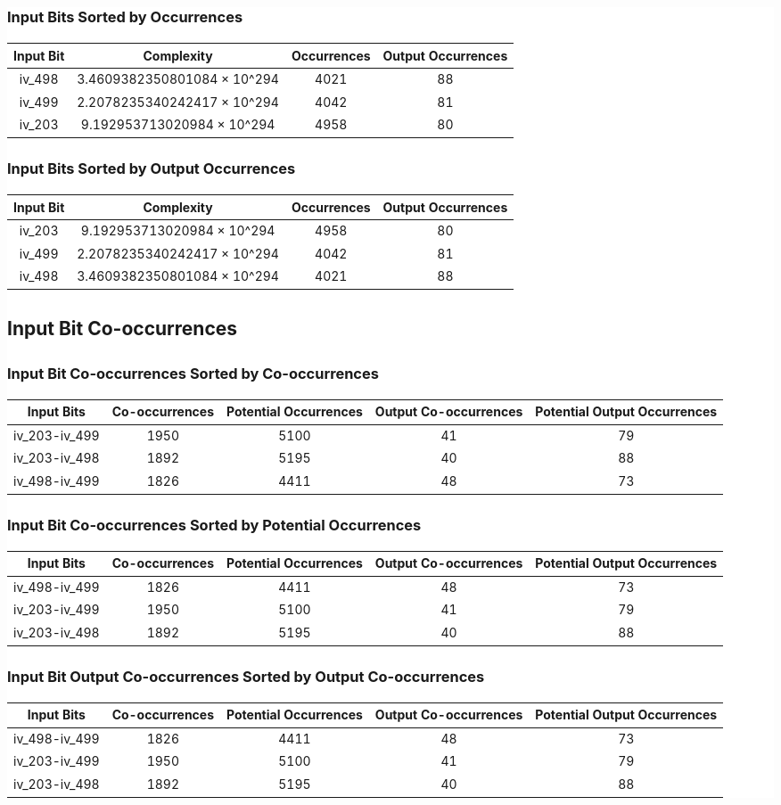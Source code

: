 ### Input Bits Sorted by Occurrences

| Input Bit | Complexity | Occurrences | Output Occurrences |
|:---------:|:----------:|:-----------:|:------------------:|
| iv_498 | 3.4609382350801084 × 10^294 | 4021 | 88 |
| iv_499 | 2.2078235340242417 × 10^294 | 4042 | 81 |
| iv_203 | 9.192953713020984 × 10^294 | 4958 | 80 |

### Input Bits Sorted by Output Occurrences

| Input Bit | Complexity | Occurrences | Output Occurrences |
|:---------:|:----------:|:-----------:|:------------------:|
| iv_203 | 9.192953713020984 × 10^294 | 4958 | 80 |
| iv_499 | 2.2078235340242417 × 10^294 | 4042 | 81 |
| iv_498 | 3.4609382350801084 × 10^294 | 4021 | 88 |

## Input Bit Co-occurrences

### Input Bit Co-occurrences Sorted by Co-occurrences

| Input Bits | Co-occurrences | Potential Occurrences | Output Co-occurrences | Potential Output Occurrences |
|:----------:|:--------------:|:---------------------:|:---------------------:|:----------------------------:|
| iv_203-iv_499 | 1950 | 5100 | 41 | 79 |
| iv_203-iv_498 | 1892 | 5195 | 40 | 88 |
| iv_498-iv_499 | 1826 | 4411 | 48 | 73 |

### Input Bit Co-occurrences Sorted by Potential Occurrences

| Input Bits | Co-occurrences | Potential Occurrences | Output Co-occurrences | Potential Output Occurrences |
|:----------:|:--------------:|:---------------------:|:---------------------:|:----------------------------:|
| iv_498-iv_499 | 1826 | 4411 | 48 | 73 |
| iv_203-iv_499 | 1950 | 5100 | 41 | 79 |
| iv_203-iv_498 | 1892 | 5195 | 40 | 88 |

### Input Bit Output Co-occurrences Sorted by Output Co-occurrences

| Input Bits | Co-occurrences | Potential Occurrences | Output Co-occurrences | Potential Output Occurrences |
|:----------:|:--------------:|:---------------------:|:---------------------:|:----------------------------:|
| iv_498-iv_499 | 1826 | 4411 | 48 | 73 |
| iv_203-iv_499 | 1950 | 5100 | 41 | 79 |
| iv_203-iv_498 | 1892 | 5195 | 40 | 88 |
